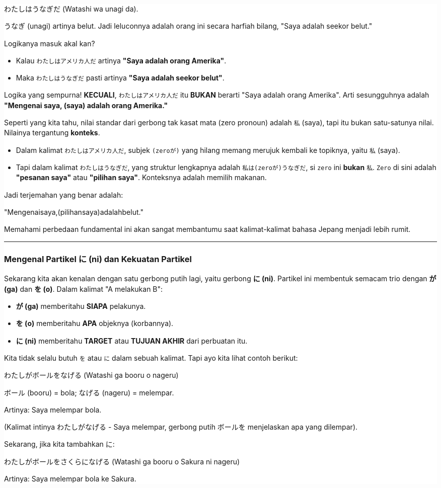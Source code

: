 わたしはうなぎだ (Watashi wa unagi da).

うなぎ (unagi) artinya belut. Jadi leluconnya adalah orang ini secara harfiah bilang, "Saya adalah seekor belut."

Logikanya masuk akal kan?

- Kalau `わたしはアメリカ人だ` artinya **"Saya adalah orang Amerika"**.
    
- Maka `わたしはうなぎだ` pasti artinya **"Saya adalah seekor belut"**.
    

Logika yang sempurna! **KECUALI**, `わたしはアメリカ人だ` itu **BUKAN** berarti "Saya adalah orang Amerika". Arti sesungguhnya adalah **"Mengenai saya, (saya) adalah orang Amerika."**

Seperti yang kita tahu, nilai standar dari gerbong tak kasat mata (zero pronoun) adalah `私` (saya), tapi itu bukan satu-satunya nilai. Nilainya tergantung **konteks**.

- Dalam kalimat `わたしはアメリカ人だ`, subjek `(zeroが)` yang hilang memang merujuk kembali ke topiknya, yaitu `私` (saya).
    
- Tapi dalam kalimat `わたしはうなぎだ`, yang struktur lengkapnya adalah `私は(zeroが)うなぎだ`, si `zero` ini **bukan** `私`. `Zero` di sini adalah **"pesanan saya"** atau **"pilihan saya"**. Konteksnya adalah memilih makanan.
    

Jadi terjemahan yang benar adalah:

"Mengenaisaya,(pilihansaya)adalahbelut."

Memahami perbedaan fundamental ini akan sangat membantumu saat kalimat-kalimat bahasa Jepang menjadi lebih rumit.

---

### **Mengenal Partikel に (ni) dan Kekuatan Partikel**

Sekarang kita akan kenalan dengan satu gerbong putih lagi, yaitu gerbong **に (ni)**. Partikel ini membentuk semacam trio dengan **が (ga)** dan **を (o)**. Dalam kalimat "A melakukan B":

- **が (ga)** memberitahu **SIAPA** pelakunya.
    
- **を (o)** memberitahu **APA** objeknya (korbannya).
    
- **に (ni)** memberitahu **TARGET** atau **TUJUAN AKHIR** dari perbuatan itu.
    

Kita tidak selalu butuh `を` atau `に` dalam sebuah kalimat. Tapi ayo kita lihat contoh berikut:

わたしがボールをなげる (Watashi ga booru o nageru)

ボール (booru) = bola; なげる (nageru) = melempar.

Artinya: Saya melempar bola.

(Kalimat intinya わたしがなげる - Saya melempar, gerbong putih ボールを menjelaskan apa yang dilempar).

Sekarang, jika kita tambahkan に:

わたしがボールをさくらになげる (Watashi ga booru o Sakura ni nageru)

Artinya: Saya melempar bola ke Sakura.
